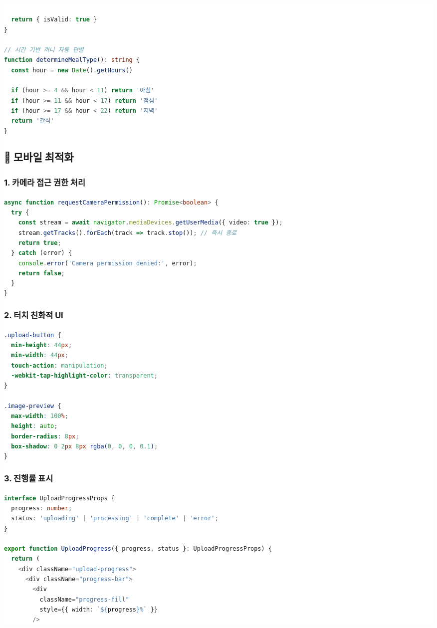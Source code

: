 ```typescript

  return { isValid: true }
}

// 시간 기반 끼니 자동 판별
function determineMealType(): string {
  const hour = new Date().getHours()
  
  if (hour >= 4 && hour < 11) return '아침'
  if (hour >= 11 && hour < 17) return '점심'  
  if (hour >= 17 && hour < 22) return '저녁'
  return '간식'
}
```

## 📱 모바일 최적화

### 1. 카메라 접근 권한 처리
```typescript
async function requestCameraPermission(): Promise<boolean> {
  try {
    const stream = await navigator.mediaDevices.getUserMedia({ video: true });
    stream.getTracks().forEach(track => track.stop()); // 즉시 종료
    return true;
  } catch (error) {
    console.error('Camera permission denied:', error);
    return false;
  }
}
```

### 2. 터치 친화적 UI
```css
.upload-button {
  min-height: 44px;
  min-width: 44px;
  touch-action: manipulation;
  -webkit-tap-highlight-color: transparent;
}

.image-preview {
  max-width: 100%;
  height: auto;
  border-radius: 8px;
  box-shadow: 0 2px 8px rgba(0, 0, 0, 0.1);
}
```

### 3. 진행률 표시
```typescript
interface UploadProgressProps {
  progress: number;
  status: 'uploading' | 'processing' | 'complete' | 'error';
}

export function UploadProgress({ progress, status }: UploadProgressProps) {
  return (
    <div className="upload-progress">
      <div className="progress-bar">
        <div 
          className="progress-fill" 
          style={{ width: `${progress}%` }}
        />
```